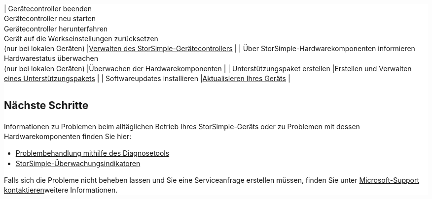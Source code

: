| Gerätecontroller beenden</br>Gerätecontroller neu starten</br>Gerätecontroller herunterfahren</br>Gerät auf die Werkseinstellungen zurücksetzen</br>(nur bei lokalen Geräten) |[Verwalten des StorSimple-Gerätecontrollers](storsimple-8000-manage-device-controller.md) |
| Über StorSimple-Hardwarekomponenten informieren</br>Hardwarestatus überwachen</br>(nur bei lokalen Geräten) |[Überwachen der Hardwarekomponenten](storsimple-8000-monitor-hardware-status.md) |
| Unterstützungspaket erstellen |[Erstellen und Verwalten eines Unterstützungspakets](storsimple-8000-contact-microsoft-support.md#start-a-support-session-in-windows-powershell-for-storsimple) |
| Softwareupdates installieren |[Aktualisieren Ihres Geräts](storsimple-update-device.md) |

## <a name="next-steps"></a>Nächste Schritte

Informationen zu Problemen beim alltäglichen Betrieb Ihres StorSimple-Geräts oder zu Problemen mit dessen Hardwarekomponenten finden Sie hier:

* [Problembehandlung mithilfe des Diagnosetools](storsimple-8000-diagnostics.md)
* [StorSimple-Überwachungsindikatoren](storsimple-monitoring-indicators.md)

Falls sich die Probleme nicht beheben lassen und Sie eine Serviceanfrage erstellen müssen, finden Sie unter [Microsoft-Support kontaktieren](storsimple-8000-contact-microsoft-support.md)weitere Informationen.
